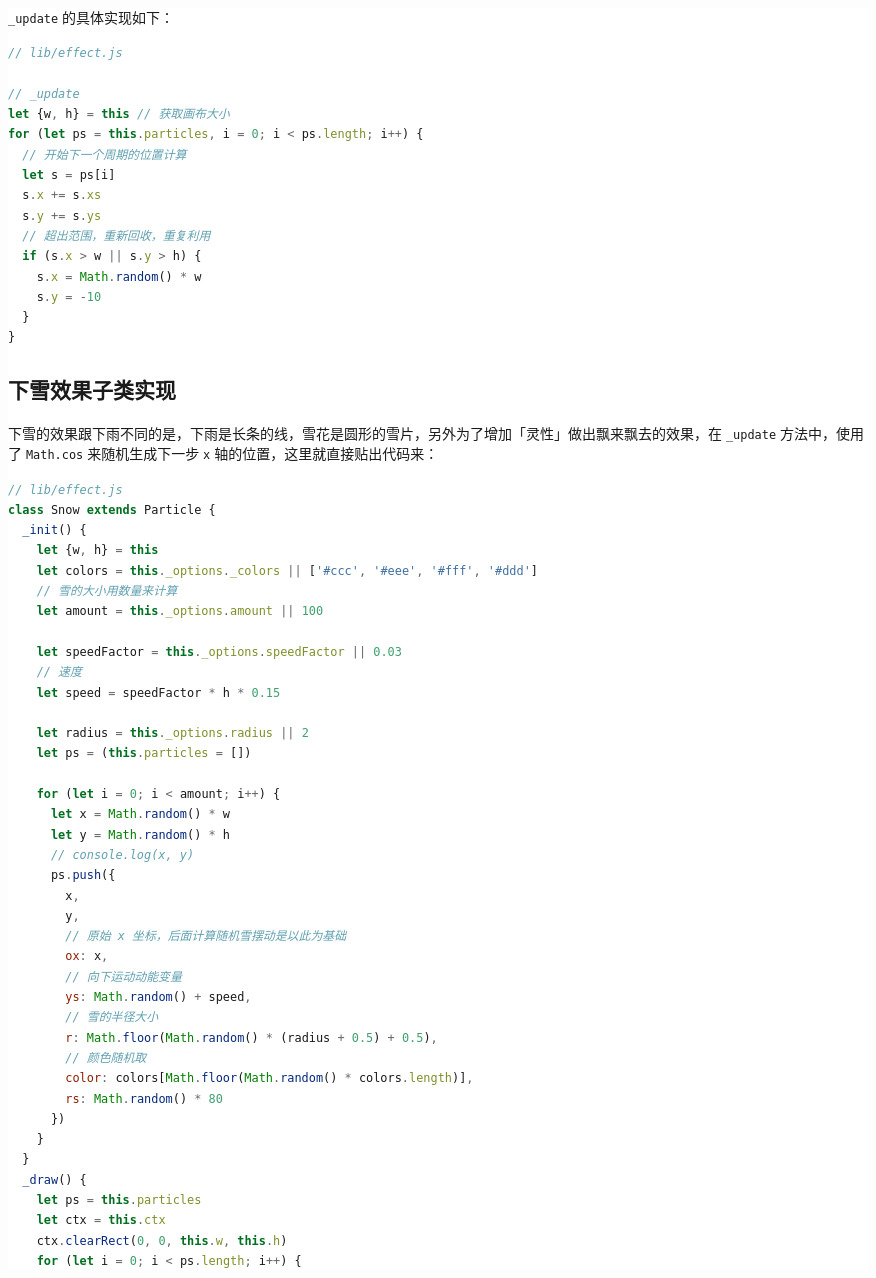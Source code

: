 `_update` 的具体实现如下：

```js
// lib/effect.js

// _update
let {w, h} = this // 获取画布大小
for (let ps = this.particles, i = 0; i < ps.length; i++) {
  // 开始下一个周期的位置计算
  let s = ps[i]
  s.x += s.xs
  s.y += s.ys
  // 超出范围，重新回收，重复利用
  if (s.x > w || s.y > h) {
    s.x = Math.random() * w
    s.y = -10
  }
}
```

## 下雪效果子类实现

下雪的效果跟下雨不同的是，下雨是长条的线，雪花是圆形的雪片，另外为了增加「灵性」做出飘来飘去的效果，在 `_update` 方法中，使用了 `Math.cos` 来随机生成下一步 `x` 轴的位置，这里就直接贴出代码来：

```js
// lib/effect.js
class Snow extends Particle {
  _init() {
    let {w, h} = this
    let colors = this._options._colors || ['#ccc', '#eee', '#fff', '#ddd']
    // 雪的大小用数量来计算
    let amount = this._options.amount || 100

    let speedFactor = this._options.speedFactor || 0.03
    // 速度
    let speed = speedFactor * h * 0.15

    let radius = this._options.radius || 2
    let ps = (this.particles = [])

    for (let i = 0; i < amount; i++) {
      let x = Math.random() * w
      let y = Math.random() * h
      // console.log(x, y)
      ps.push({
        x,
        y,
        // 原始 x 坐标，后面计算随机雪摆动是以此为基础
        ox: x,
        // 向下运动动能变量
        ys: Math.random() + speed,
        // 雪的半径大小
        r: Math.floor(Math.random() * (radius + 0.5) + 0.5),
        // 颜色随机取
        color: colors[Math.floor(Math.random() * colors.length)],
        rs: Math.random() * 80
      })
    }
  }
  _draw() {
    let ps = this.particles
    let ctx = this.ctx
    ctx.clearRect(0, 0, this.w, this.h)
    for (let i = 0; i < ps.length; i++) {
```
